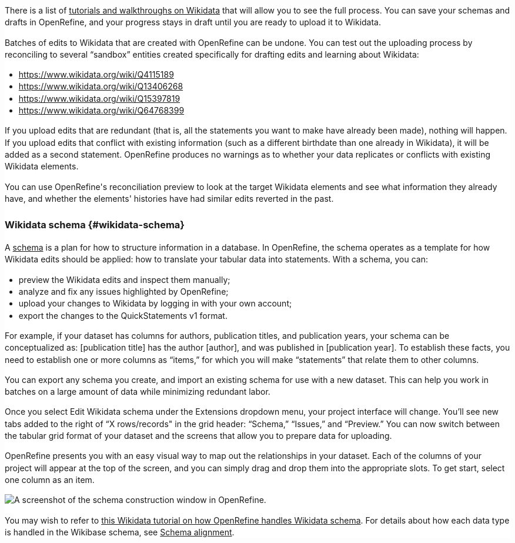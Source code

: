 There is a list of [tutorials and walkthroughs on Wikidata](https://www.wikidata.org/wiki/Wikidata:Tools/OpenRefine/Editing) that will allow you to see the full process. You can save your schemas and drafts in OpenRefine, and your progress stays in draft until you are ready to upload it to Wikidata.

Batches of edits to Wikidata that are created with OpenRefine can be undone. You can test out the uploading process by reconciling to several “sandbox” entities created specifically for drafting edits and learning about Wikidata:
* https://www.wikidata.org/wiki/Q4115189
* https://www.wikidata.org/wiki/Q13406268
* https://www.wikidata.org/wiki/Q15397819
* https://www.wikidata.org/wiki/Q64768399

If you upload edits that are redundant (that is, all the statements you want to make have already been made), nothing will happen. If you upload edits that conflict with existing information (such as a different birthdate than one already in Wikidata), it will be added as a second statement. OpenRefine produces no warnings as to whether your data replicates or conflicts with existing Wikidata elements.

You can use OpenRefine's reconciliation preview to look at the target Wikidata elements and see what information they already have, and whether the elements' histories have had similar edits reverted in the past.

### Wikidata schema {#wikidata-schema}

A [schema](https://en.wikipedia.org/wiki/Database_schema) is a plan for how to structure information in a database. In OpenRefine, the schema operates as a template for how Wikidata edits should be applied: how to translate your tabular data into statements. With a schema, you can:
*   preview the Wikidata edits and inspect them manually;
*   analyze and fix any issues highlighted by OpenRefine;
*   upload your changes to Wikidata by logging in with your own account;
*   export the changes to the QuickStatements v1 format.

For example, if your dataset has columns for authors, publication titles, and publication years, your schema can be conceptualized as: [publication title] has the author [author], and was published in [publication year]. To establish these facts, you need to establish one or more columns as “items,” for which you will make “statements” that relate them to other columns.

You can export any schema you create, and import an existing schema for use with a new dataset. This can help you work in batches on a large amount of data while minimizing redundant labor.

Once you select <span class="menuItems">Edit Wikidata schema</span> under the <span class="menuItems">Extensions</span> dropdown menu, your project interface will change. You’ll see new tabs added to the right of “X rows/records" in the grid header: “Schema,” “Issues,” and “Preview.” You can now switch between the tabular grid format of your dataset and the screens that allow you to prepare data for uploading.

OpenRefine presents you with an easy visual way to map out the relationships in your dataset. Each of the columns of your project will appear at the top of the screen, and you can simply drag and drop them into the appropriate slots. To get start, select one column as an item.

![A screenshot of the schema construction window in OpenRefine.](/img/wikidata-schema.png)

You may wish to refer to [this Wikidata tutorial on how OpenRefine handles Wikidata schema](https://www.wikidata.org/wiki/Wikidata:Tools/OpenRefine/Editing/Tutorials/Basic_editing). For details about how each data type is handled in the Wikibase schema, see [Schema alignment](./schema-alignment).
